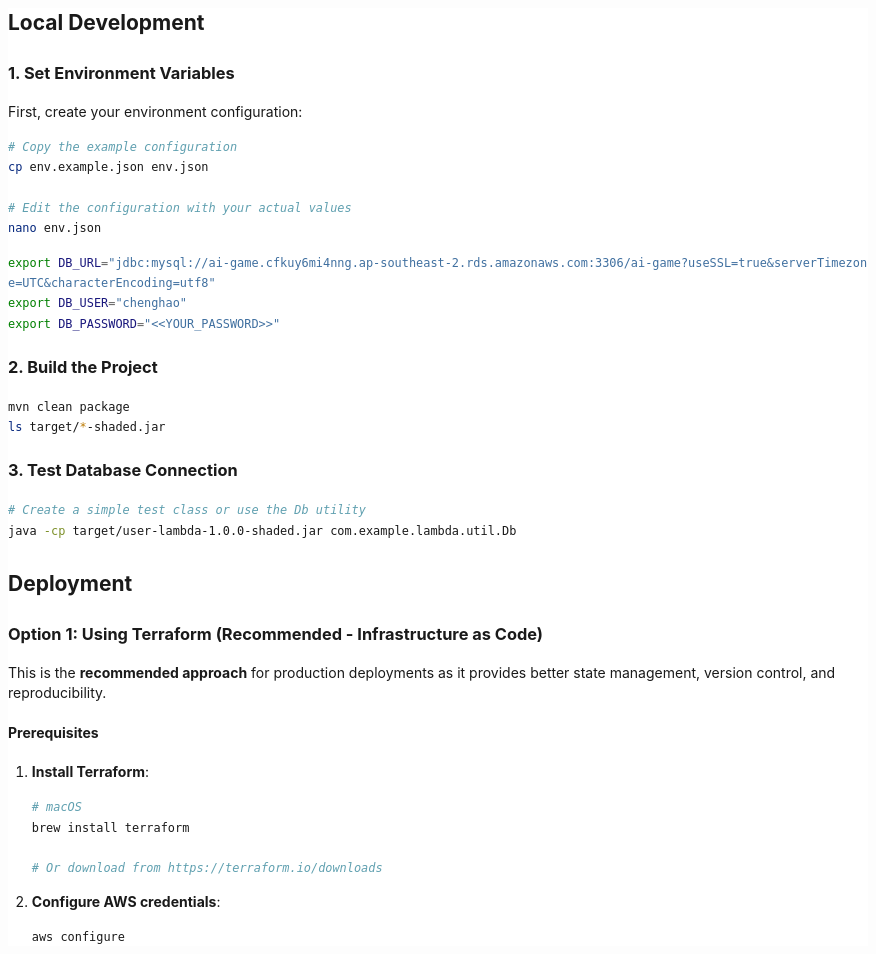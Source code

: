 ## Local Development

### 1. Set Environment Variables

First, create your environment configuration:

```bash
# Copy the example configuration
cp env.example.json env.json

# Edit the configuration with your actual values
nano env.json
```

```bash
export DB_URL="jdbc:mysql://ai-game.cfkuy6mi4nng.ap-southeast-2.rds.amazonaws.com:3306/ai-game?useSSL=true&serverTimezone=UTC&characterEncoding=utf8"
export DB_USER="chenghao"
export DB_PASSWORD="<<YOUR_PASSWORD>>"
```

### 2. Build the Project

```bash
mvn clean package
ls target/*-shaded.jar
```

### 3. Test Database Connection

```bash
# Create a simple test class or use the Db utility
java -cp target/user-lambda-1.0.0-shaded.jar com.example.lambda.util.Db
```

## Deployment

### Option 1: Using Terraform (Recommended - Infrastructure as Code)

This is the **recommended approach** for production deployments as it provides better state management, version control, and reproducibility.

#### Prerequisites

1. **Install Terraform**:
   ```bash
   # macOS
   brew install terraform
   
   # Or download from https://terraform.io/downloads
   ```

2. **Configure AWS credentials**:
   ```bash
   aws configure
   ```
